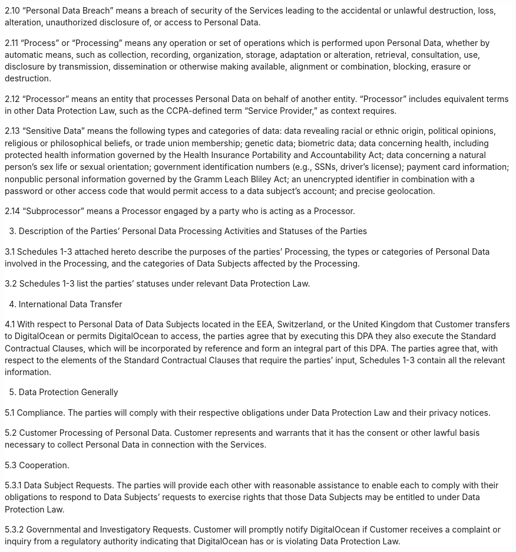 2.10 “Personal Data Breach” means a breach of security of the Services leading to the accidental or unlawful destruction, loss, alteration, unauthorized disclosure of, or access to Personal Data.

2.11 “Process” or “Processing” means any operation or set of operations which is performed upon Personal Data, whether by automatic means, such as collection, recording, organization, storage, adaptation or alteration, retrieval, consultation, use, disclosure by transmission, dissemination or otherwise making available, alignment or combination, blocking, erasure or destruction.

2.12 “Processor” means an entity that processes Personal Data on behalf of another entity. “Processor” includes equivalent terms in other Data Protection Law, such as the CCPA-defined term “Service Provider,” as context requires.

2.13 “Sensitive Data” means the following types and categories of data: data revealing racial or ethnic origin, political opinions, religious or philosophical beliefs, or trade union membership; genetic data; biometric data; data concerning health, including protected health information governed by the Health Insurance Portability and Accountability Act; data concerning a natural person’s sex life or sexual orientation; government identification numbers (e.g., SSNs, driver’s license); payment card information; nonpublic personal information governed by the Gramm Leach Bliley Act; an unencrypted identifier in combination with a password or other access code that would permit access to a data subject’s account; and precise geolocation.

2.14 “Subprocessor” means a Processor engaged by a party who is acting as a Processor.

3. Description of the Parties’ Personal Data Processing Activities and Statuses of the Parties

3.1 Schedules 1-3 attached hereto describe the purposes of the parties’ Processing, the types or categories of Personal Data involved in the Processing, and the categories of Data Subjects affected by the Processing.

3.2 Schedules 1-3 list the parties’ statuses under relevant Data Protection Law.

4. International Data Transfer

4.1 With respect to Personal Data of Data Subjects located in the EEA, Switzerland, or the United Kingdom that Customer transfers to DigitalOcean or permits DigitalOcean to access, the parties agree that by executing this DPA they also execute the Standard Contractual Clauses, which will be incorporated by reference and form an integral part of this DPA. The parties agree that, with respect to the elements of the Standard Contractual Clauses that require the parties’ input, Schedules 1-3 contain all the relevant information.

5. Data Protection Generally

5.1 Compliance. The parties will comply with their respective obligations under Data Protection Law and their privacy notices.

5.2 Customer Processing of Personal Data. Customer represents and warrants that it has the consent or other lawful basis necessary to collect Personal Data in connection with the Services.

5.3 Cooperation.

5.3.1 Data Subject Requests. The parties will provide each other with reasonable assistance to enable each to comply with their obligations to respond to Data Subjects’ requests to exercise rights that those Data Subjects may be entitled to under Data Protection Law.

5.3.2 Governmental and Investigatory Requests. Customer will promptly notify DigitalOcean if Customer receives a complaint or inquiry from a regulatory authority indicating that DigitalOcean has or is violating Data Protection Law.
